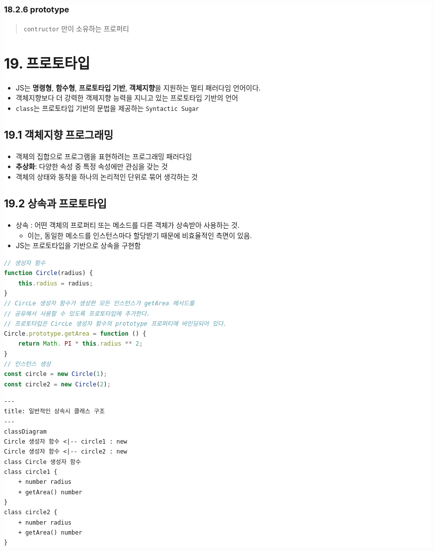 ### 18.2.6 prototype 
> `contructor` 만이 소유하는 프로퍼티 

# 19. 프로토타입

- JS는 **명령형**, **함수형**, **프로토타입 기반**, **객체지향**을 지원하는 멀티 패러다임 언어이다.
- 객체지향보다 더 강력한 객제지향 능력을 지니고 있는 프로토타입 기반의 언어
- `class`는 프로토타입 기반의 문법을 제공하는 `Syntactic Sugar`

## 19.1 객체지향 프로그래밍 
- 객체의 집합으로 프로그램을 표현하려는 프로그래밍 패러다임 
- **추상화**: 다양한 속성 중 특정 속성에만 관심을 갖는 것 
- 객체의 상태와 동작을 하나의 논리적인 단위로 묶어 생각하는 것 

## 19.2 상속과 프로토타입 

- 상속 : 어떤 객체의 프로퍼티 또는 메소드를 다른 객체가 상속받아 사용하는 것. 
	- 이는, 동일한 메소드를 인스턴스마다 할당받기 때문에 비효율적인 측면이 있음. 
- JS는 프로토타입을 기반으로 상속을 구현함
``` javascript
// 생성자 함수
function Circle(radius) {
	this.radius = radius;
}
// CircLe 생성자 함수가 생성한 모든 인스턴스가 getArea 메서드를 
// 공유해서 사용할 수 있도록 프로토타입에 추가한다.
// 프로토타입은 CircLe 생성자 함수의 prototype 프로퍼티에 바인딩되어 있다.
Circle.prototype.getArea = function () {
	return Math. PI * this.radius ** 2;
}
// 인스턴스 생성
const circle = new Circle(1);
const circle2 = new Circle(2);
```

```mermaid
--- 
title: 일반적인 상속시 클래스 구조 
--- 
classDiagram
Circle 생성자 함수 <|-- circle1 : new
Circle 생성자 함수 <|-- circle2 : new
class Circle 생성자 함수
class circle1 {
	+ number radius 
	+ getArea() number 
}
class circle2 {
	+ number radius 
	+ getArea() number
} 
```
